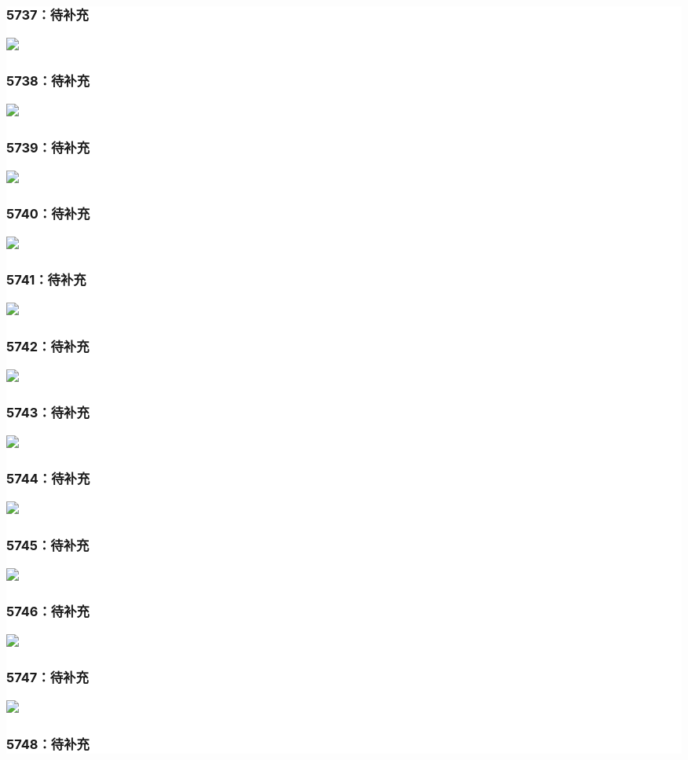 ### 5737：待补充

![](https://img.smyhvae.com/jike-yellow-5737.jpg)

### 5738：待补充

![](https://img.smyhvae.com/jike-yellow-5738.jpg)

### 5739：待补充

![](https://img.smyhvae.com/jike-yellow-5739.jpg)

### 5740：待补充

![](https://img.smyhvae.com/jike-yellow-5740.jpg)

### 5741：待补充

![](https://img.smyhvae.com/jike-yellow-5741.jpg)

### 5742：待补充

![](https://img.smyhvae.com/jike-yellow-5742.jpg)

### 5743：待补充

![](https://img.smyhvae.com/jike-yellow-5743.jpg)

### 5744：待补充

![](https://img.smyhvae.com/jike-yellow-5744.jpg)

### 5745：待补充

![](https://img.smyhvae.com/jike-yellow-5745.jpg)

### 5746：待补充

![](https://img.smyhvae.com/jike-yellow-5746.jpg)

### 5747：待补充

![](https://img.smyhvae.com/jike-yellow-5747.jpg)

### 5748：待补充

